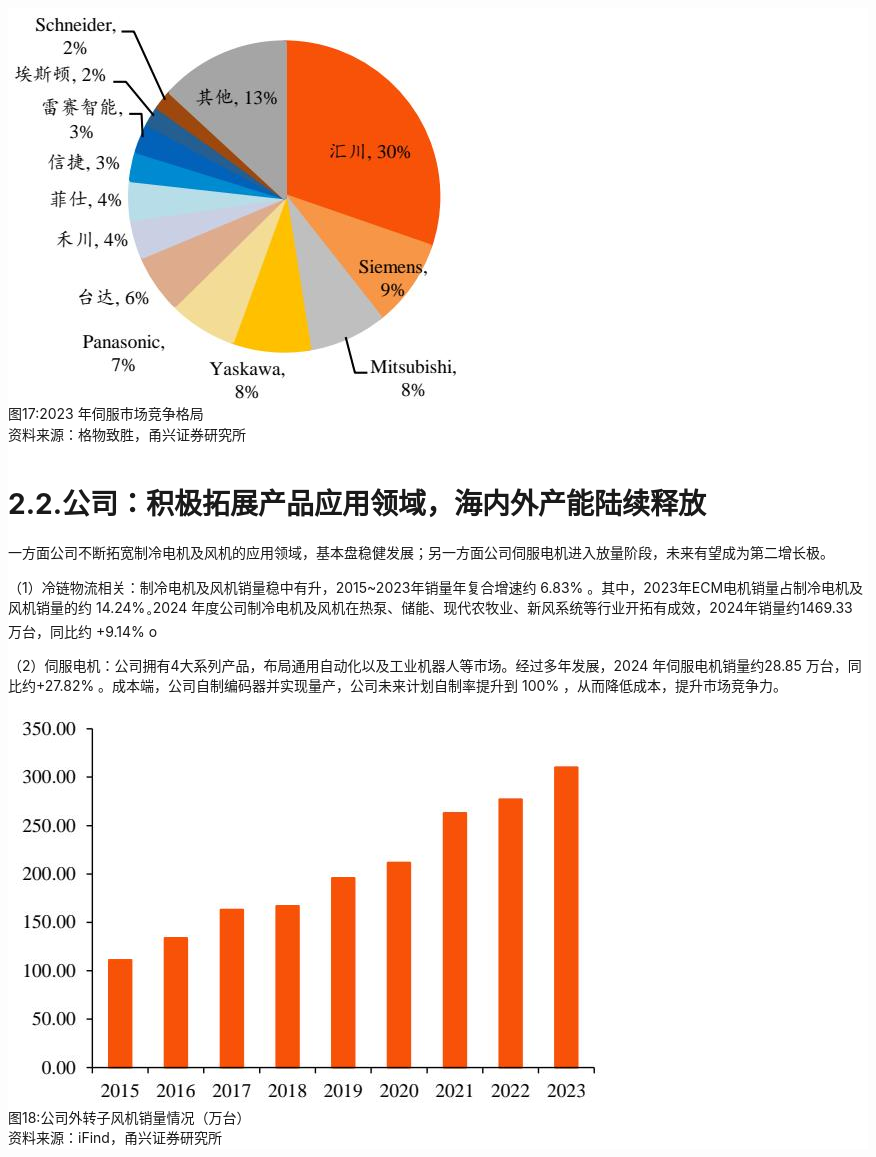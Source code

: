 ![](images/cc441731a4e3f62e0adff670d9cd80c9d692392422d42b5f32a557b07b809424.jpg)  
图17:2023 年伺服市场竞争格局  
资料来源：格物致胜，甬兴证券研究所

# 2.2.公司：积极拓展产品应用领域，海内外产能陆续释放

一方面公司不断拓宽制冷电机及风机的应用领域，基本盘稳健发展；另一方面公司伺服电机进入放量阶段，未来有望成为第二增长极。

（1）冷链物流相关：制冷电机及风机销量稳中有升，2015\~2023年销量年复合增速约 $6 . 8 3 \%$ 。其中，2023年ECM电机销量占制冷电机及风机销量的约 $1 4 . 2 4 \% _ { \circ } 2 0 2 4$ 年度公司制冷电机及风机在热泵、储能、现代农牧业、新风系统等行业开拓有成效，2024年销量约1469.33 万台，同比约 $+ 9 . 1 4 \%$ o

（2）伺服电机：公司拥有4大系列产品，布局通用自动化以及工业机器人等市场。经过多年发展，2024 年伺服电机销量约28.85 万台，同比约$+ 2 7 . 8 2 \%$ 。成本端，公司自制编码器并实现量产，公司未来计划自制率提升到 $1 0 0 \%$ ，从而降低成本，提升市场竞争力。

![](images/19f13c48bb87e60bb8184dcd7c0fbdec178f7d7692b532e29fd799dfe8340453.jpg)  
图18:公司外转子风机销量情况（万台）  
资料来源：iFind，甬兴证券研究所

